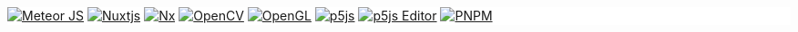[![Meteor JS](https://img.shields.io/badge/meteorjs-%23d74c4c.svg?style=for-the-badge&logo=meteor&logoColor=white)](https://docs.meteor.com/)
[![Nuxtjs](https://img.shields.io/badge/Nuxt-002E3B?style=for-the-badge&logo=nuxtdotjs&logoColor=#00DC82)](https://nuxt.com/docs/getting-started/introduction)
[![Nx](https://img.shields.io/badge/nx-143055?style=for-the-badge&logo=nx&logoColor=white)](https://nx.dev/)
[![OpenCV](https://img.shields.io/badge/opencv-%23white.svg?style=for-the-badge&logo=opencv&logoColor=white)](https://opencv.org/)
[![OpenGL](https://img.shields.io/badge/OpenGL-%23FFFFFF.svg?style=for-the-badge&logo=opengl)](https://www.opengl.org/)
[![p5js](https://img.shields.io/badge/p5.js-ED225D?style=for-the-badge&logo=p5.js&logoColor=FFFFFF)](https://p5js.org/)
[![p5js Editor](https://img.shields.io/badge/p5.js%20Editor-ED225D?style=for-the-badge&logo=p5.js&logoColor=FFFFFF)](https://editor.p5js.org/)
[![PNPM](https://img.shields.io/badge/pnpm-%234a4a4a.svg?style=for-the-badge&logo=pnpm&logoColor=f69220)](https://pnpm.io/motivation)
